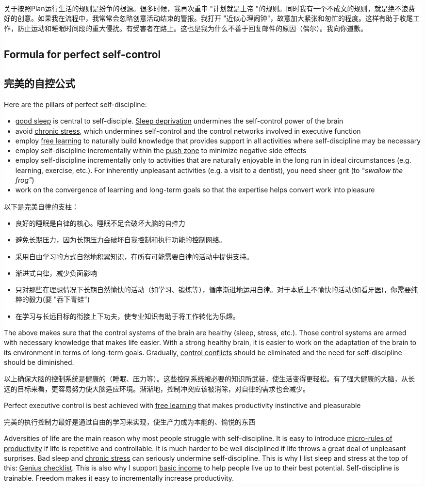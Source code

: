 关于按照Plan运行生活的规则是纷争的根源。很多时候，我再次重申 "计划就是上帝 "的规则。同时我有一个不成文的规则，就是绝不浪费好的创意。如果我在流程中，我常常会忽略创意活动结束的警报。我打开 "近似心理闹钟"，故意加大紧张和匆忙的程度。这样有助于收尾工作，防止运动和睡眠时间段的重大侵扰。有受害者在路上。这也是我为什么不善于回复邮件的原因（偶尔）。我向你道歉。

## Formula for perfect self-control

## 完美的自控公式

Here are the pillars of perfect self-discipline:

- [good sleep](https://supermemo.guru/wiki/Good_sleep) is central to self-disciple. [Sleep deprivation](https://supermemo.guru/wiki/Sleep_deprivation) undermines the self-control power of the brain
- avoid [chronic stress](https://supermemo.guru/wiki/Chronic_stress), which undermines self-control and the control networks involved in executive function
- employ [free learning](https://supermemo.guru/wiki/Free_learning) to naturally build knowledge that provides support in all activities where self-discipline may be necessary
- employ self-discipline incrementally within the [push zone](https://supermemo.guru/wiki/Push_zone) to minimize negative side effects
- employ self-discipline incrementally only to activities that are naturally enjoyable in the long run in ideal circumstances (e.g. learning, exercise, etc.). For inherently unpleasant activities (e.g. a visit to a dentist), you need sheer grit (to *"swallow the frog"*)
- work on the convergence of learning and long-term goals so that the expertise helps convert work into pleasure

以下是完美自律的支柱：

- 良好的睡眠是自律的核心。睡眠不足会破坏大脑的自控力

- 避免长期压力，因为长期压力会破坏自我控制和执行功能的控制网络。

- 采用自由学习的方式自然地积累知识，在所有可能需要自律的活动中提供支持。

- 渐进式自律，减少负面影响

- 只对那些在理想情况下长期自然愉快的活动（如学习、锻炼等），循序渐进地运用自律。对于本质上不愉快的活动(如看牙医)，你需要纯粹的毅力(要 "吞下青蛙")

- 在学习与长远目标的衔接上下功夫，使专业知识有助于将工作转化为乐趣。

The above makes sure that the control systems of the brain are healthy (sleep, stress, etc.). Those control systems are armed with necessary knowledge that makes life easier. With a strong healthy brain, it is easier to work on the adaptation of the brain to its environment in terms of long-term goals. Gradually, [control conflicts](https://supermemo.guru/wiki/War_of_the_networks) should be eliminated and the need for self-discipline should be diminished.

以上确保大脑的控制系统是健康的（睡眠、压力等）。这些控制系统被必要的知识所武装，使生活变得更轻松。有了强大健康的大脑，从长远的目标来看，更容易努力使大脑适应环境。渐渐地，控制冲突应该被消除，对自律的需求也会减少。

Perfect executive control is best achieved with [free learning](https://supermemo.guru/wiki/Free_learning) that makes productivity instinctive and pleasurable

完美的执行控制力最好是通过自由的学习来实现，使生产力成为本能的、愉悦的东西

Adversities of life are the main reason why most people struggle with self-discipline. It is easy to introduce [micro-rules of productivity](https://supermemo.guru/wiki/Micro-rules_of_productivity) if life is repetitive and controllable. It is much harder to be well disciplined if life throws a great deal of unpleasant surprises. Bad sleep and [chronic stress](https://supermemo.guru/wiki/Chronic_stress) can seriously undermine self-discipline. This is why I list sleep and stress at the top of this: [Genius checklist](https://supermemo.guru/wiki/Genius_checklist). This is also why I support [basic income](https://supermemo.guru/wiki/Basic_income) to help people live up to their best potential. Self-discipline is trainable. Freedom makes it easy to incrementally increase productivity.

